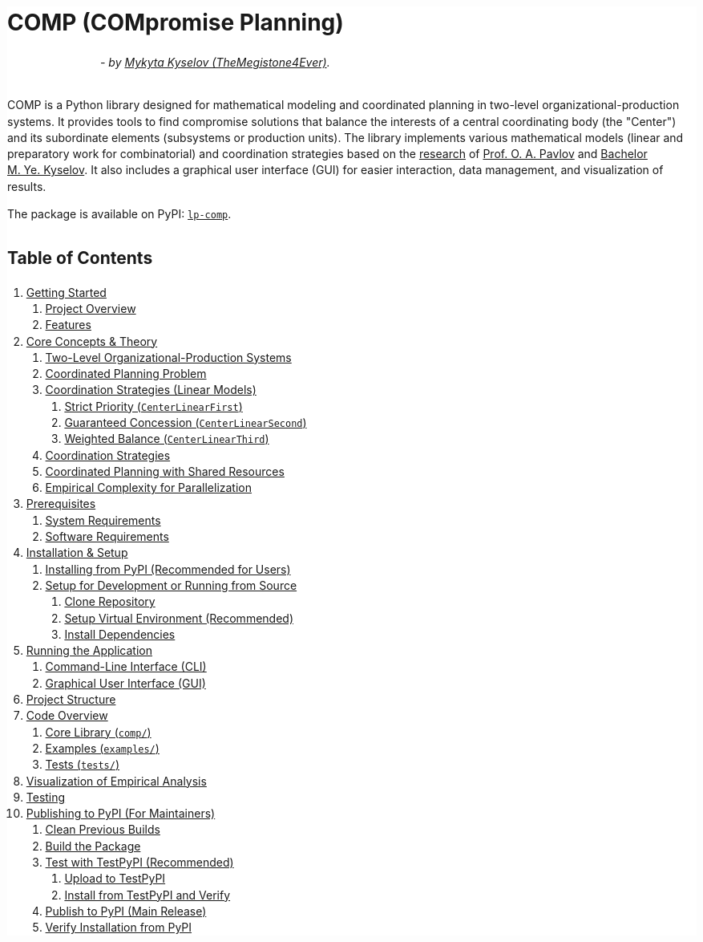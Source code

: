 # COMP (COMpromise Planning)

###### &emsp;&emsp;&emsp;&emsp;&emsp;&emsp;&emsp;&emsp; - by [Mykyta Kyselov (TheMegistone4Ever)](https://github.com/TheMegistone4Ever).

COMP is a Python library designed for mathematical modeling and coordinated planning in two-level
organizational-production systems.
It provides tools to find compromise solutions that balance the interests of a central coordinating body
(the "Center") and its subordinate elements (subsystems or production units).
The library implements various mathematical models (linear and preparatory work for combinatorial) and coordination
strategies based on the [research](https://doi.org/10.20998/2079-0023.2023.02.01)
of [Prof. O. A. Pavlov](https://orcid.org/0000-0002-6524-6410)
and [Bachelor M. Ye. Kyselov](https://orcid.org/0009-0005-3686-3419).
It also includes a graphical user interface (GUI) for easier interaction, data management, and visualization of results.

The package is available on PyPI: [`lp-comp`](https://pypi.org/project/lp-comp/).

## Table of Contents

1. [Getting Started](#1-getting-started)
    1. [Project Overview](#11-project-overview)
    2. [Features](#12-features)
2. [Core Concepts & Theory](#2-core-concepts--theory)
    1. [Two-Level Organizational-Production Systems](#21-two-level-organizational-production-systems)
    2. [Coordinated Planning Problem](#22-coordinated-planning-problem)
    3. [Coordination Strategies (Linear Models)](#23-coordination-strategies-linear-models)
        1. [Strict Priority (`CenterLinearFirst`)](#231-strict-priority-centerlinearfirst)
        2. [Guaranteed Concession (`CenterLinearSecond`)](#232-guaranteed-concession-centerlinearsecond)
        3. [Weighted Balance (`CenterLinearThird`)](#233-weighted-balance-centerlinearthird)
    4. [Coordination Strategies](#24-coordination-strategies)
    5. [Coordinated Planning with Shared Resources](#25-coordinated-planning-with-shared-resources)
    6. [Empirical Complexity for Parallelization](#26-empirical-complexity-for-parallelization)
3. [Prerequisites](#3-prerequisites)
    1. [System Requirements](#31-system-requirements)
    2. [Software Requirements](#32-software-requirements)
4. [Installation & Setup](#4-installation--setup)
    1. [Installing from PyPI (Recommended for Users)](#41-installing-from-pypi-recommended-for-users)
    2. [Setup for Development or Running from Source](#42-setup-for-development-or-running-from-source)
        1. [Clone Repository](#421-clone-repository)
        2. [Setup Virtual Environment (Recommended)](#422-setup-virtual-environment-recommended)
        3. [Install Dependencies](#423-install-dependencies)
5. [Running the Application](#5-running-the-application)
    1. [Command-Line Interface (CLI)](#51-command-line-interface-cli)
    2. [Graphical User Interface (GUI)](#52-graphical-user-interface-gui)
6. [Project Structure](#6-project-structure)
7. [Code Overview](#7-code-overview)
    1. [Core Library (`comp/`)](#71-core-library-comp)
    2. [Examples (`examples/`)](#72-examples-examples)
    3. [Tests (`tests/`)](#73-tests-tests)
8. [Visualization of Empirical Analysis](#8-visualization-of-empirical-analysis)
9. [Testing](#9-testing)
10. [Publishing to PyPI (For Maintainers)](#10-publishing-to-pypi-for-maintainers)
    1. [Clean Previous Builds](#101-clean-previous-builds)
    2. [Build the Package](#102-build-the-package)
    3. [Test with TestPyPI (Recommended)](#103-test-with-testpypi-recommended)
        1. [Upload to TestPyPI](#1031-upload-to-testpypi)
        2. [Install from TestPyPI and Verify](#1032-install-from-testpypi-and-verify)
    4. [Publish to PyPI (Main Release)](#104-publish-to-pypi-main-release)
    5. [Verify Installation from PyPI](#105-verify-installation-from-pypi)